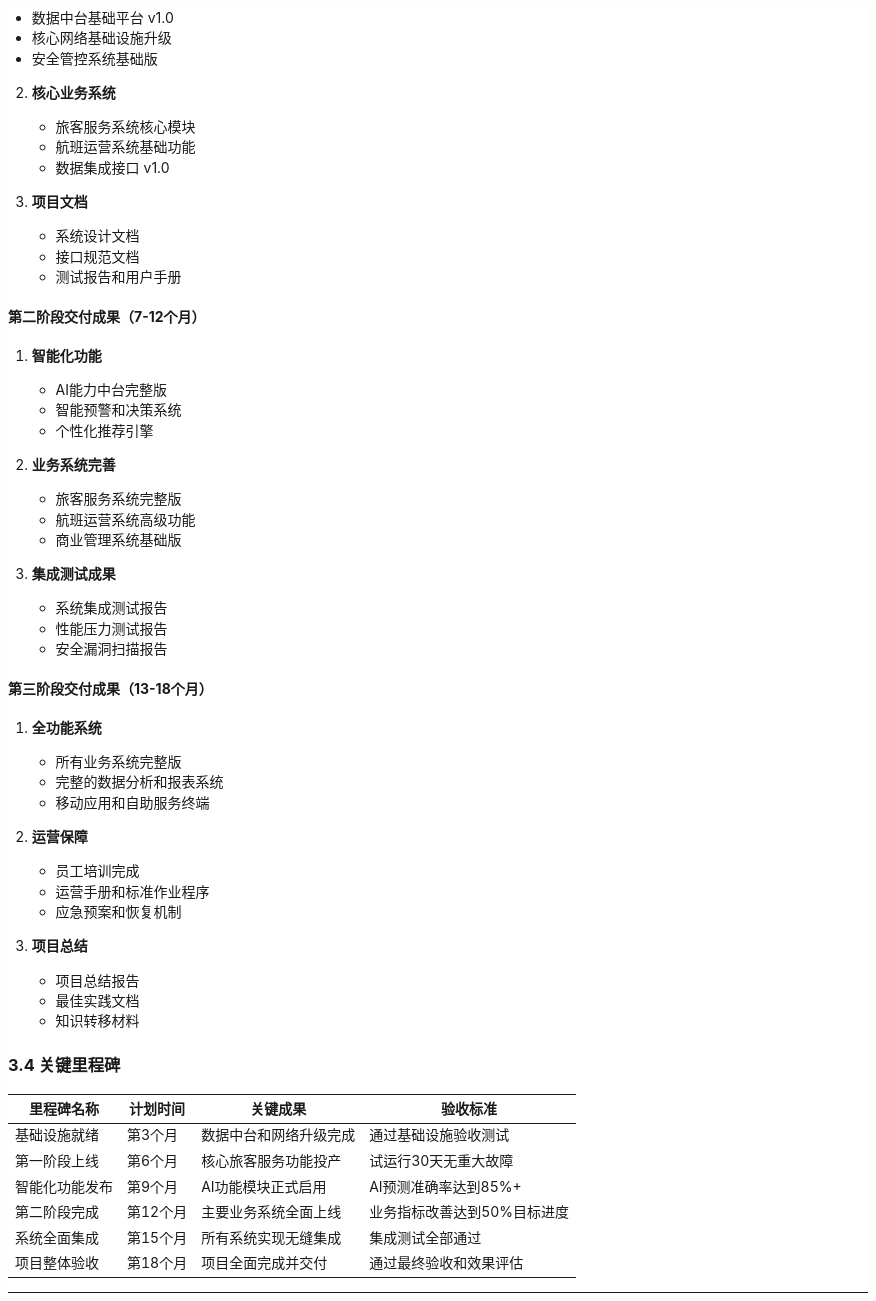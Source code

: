    - 数据中台基础平台 v1.0
   - 核心网络基础设施升级
   - 安全管控系统基础版
2. **核心业务系统**

   - 旅客服务系统核心模块
   - 航班运营系统基础功能
   - 数据集成接口 v1.0
3. **项目文档**

   - 系统设计文档
   - 接口规范文档
   - 测试报告和用户手册

#### 第二阶段交付成果（7-12个月）

1. **智能化功能**

   - AI能力中台完整版
   - 智能预警和决策系统
   - 个性化推荐引擎
2. **业务系统完善**

   - 旅客服务系统完整版
   - 航班运营系统高级功能
   - 商业管理系统基础版
3. **集成测试成果**

   - 系统集成测试报告
   - 性能压力测试报告
   - 安全漏洞扫描报告

#### 第三阶段交付成果（13-18个月）

1. **全功能系统**

   - 所有业务系统完整版
   - 完整的数据分析和报表系统
   - 移动应用和自助服务终端
2. **运营保障**

   - 员工培训完成
   - 运营手册和标准作业程序
   - 应急预案和恢复机制
3. **项目总结**

   - 项目总结报告
   - 最佳实践文档
   - 知识转移材料

### 3.4 关键里程碑

| 里程碑名称     | 计划时间 | 关键成果               | 验收标准                    |
| -------------- | -------- | ---------------------- | --------------------------- |
| 基础设施就绪   | 第3个月  | 数据中台和网络升级完成 | 通过基础设施验收测试        |
| 第一阶段上线   | 第6个月  | 核心旅客服务功能投产   | 试运行30天无重大故障        |
| 智能化功能发布 | 第9个月  | AI功能模块正式启用     | AI预测准确率达到85%+        |
| 第二阶段完成   | 第12个月 | 主要业务系统全面上线   | 业务指标改善达到50%目标进度 |
| 系统全面集成   | 第15个月 | 所有系统实现无缝集成   | 集成测试全部通过            |
| 项目整体验收   | 第18个月 | 项目全面完成并交付     | 通过最终验收和效果评估      |

---